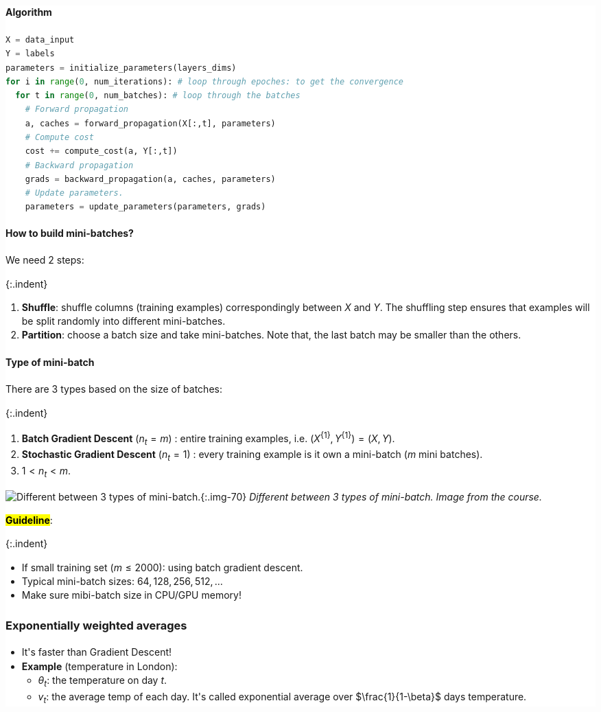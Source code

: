 #### Algorithm

``` python
X = data_input
Y = labels
parameters = initialize_parameters(layers_dims)
for i in range(0, num_iterations): # loop through epoches: to get the convergence
  for t in range(0, num_batches): # loop through the batches
    # Forward propagation
    a, caches = forward_propagation(X[:,t], parameters)
    # Compute cost
    cost += compute_cost(a, Y[:,t])
    # Backward propagation
    grads = backward_propagation(a, caches, parameters)
    # Update parameters.
    parameters = update_parameters(parameters, grads)
```

#### How to build mini-batches?

We need 2 steps:

{:.indent}
1. **Shuffle**: shuffle columns (training examples) correspondingly between $X$ and $Y$. The shuffling step ensures that examples will be split randomly into different mini-batches.
2. **Partition**: choose a batch size and take mini-batches. Note that, the last batch may be smaller than the others.

#### Type of mini-batch

There are 3 types based on the size of batches:

{:.indent}
1. **Batch Gradient Descent** ($n_t = m$) : entire training examples, i.e. $(X^{\{1\}}, Y^{\{1\}}) = (X,Y)$.
2. **Stochastic Gradient Descent** ($n_t = 1$) : every training example is it own a mini-batch ($m$ mini batches).
3. $1<n_t<m$.

![Different between 3 types of mini-batch.]({{img-url}}/batch-vs-mini-batch-2.png){:.img-70}
_Different between 3 types of mini-batch. Image from the course._

<mark markdown='span'>**Guideline**</mark>:

{:.indent}
- If small training set ($m \le 2000$): using batch gradient descent.
- Typical mini-batch sizes: $64, 128, 256, 512, \ldots$
- Make sure mibi-batch size in CPU/GPU memory!

### Exponentially weighted averages

- It's faster than Gradient Descent!
- **Example** (temperature in London):
  - $\theta_t$: the temperature on day $t$.
  - $v_t$: the average temp of each day. It's called exponential average over $\frac{1}{1-\beta}$ days temperature.
